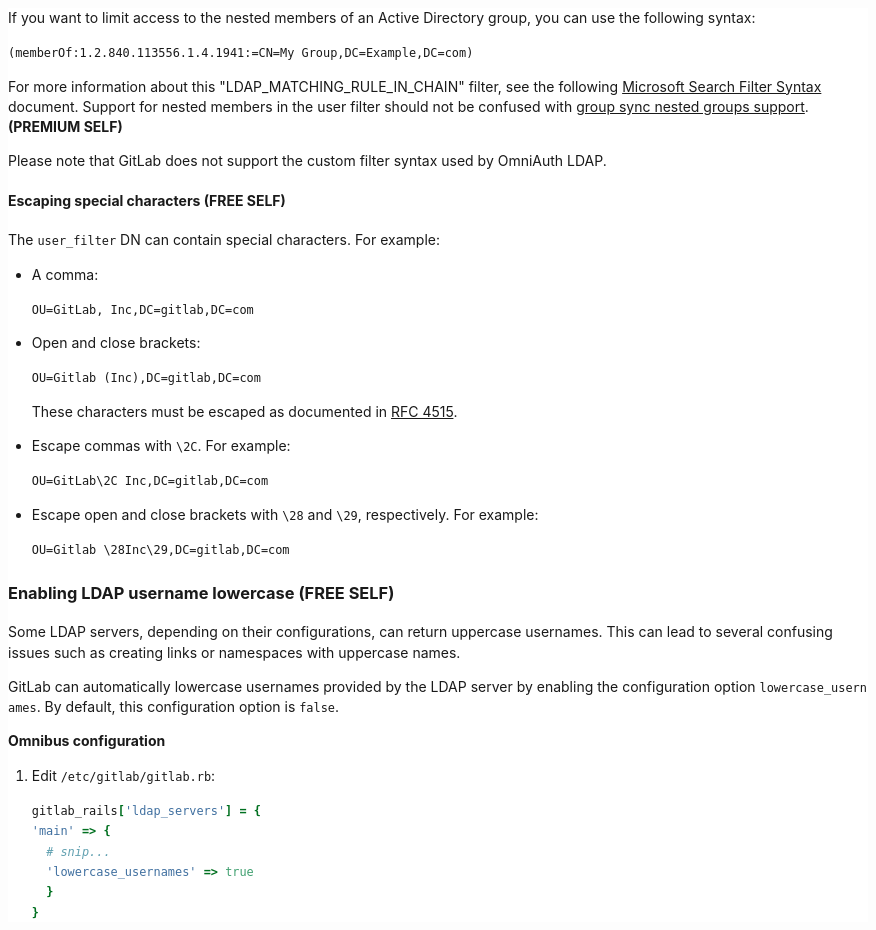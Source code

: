 If you want to limit access to the nested members of an Active Directory
group, you can use the following syntax:

```plaintext
(memberOf:1.2.840.113556.1.4.1941:=CN=My Group,DC=Example,DC=com)
```

For more information about this "LDAP_MATCHING_RULE_IN_CHAIN" filter, see the following
[Microsoft Search Filter Syntax](https://docs.microsoft.com/en-us/windows/win32/adsi/search-filter-syntax) document.
Support for nested members in the user filter should not be confused with
[group sync nested groups support](#supported-ldap-group-typesattributes). **(PREMIUM SELF)**

Please note that GitLab does not support the custom filter syntax used by
OmniAuth LDAP.

#### Escaping special characters **(FREE SELF)**

The `user_filter` DN can contain special characters. For example:

- A comma:

  ```plaintext
  OU=GitLab, Inc,DC=gitlab,DC=com
  ```

- Open and close brackets:

  ```plaintext
  OU=Gitlab (Inc),DC=gitlab,DC=com
  ```

  These characters must be escaped as documented in
  [RFC 4515](https://tools.ietf.org/search/rfc4515).

- Escape commas with `\2C`. For example:

  ```plaintext
  OU=GitLab\2C Inc,DC=gitlab,DC=com
  ```

- Escape open and close brackets with `\28` and `\29`, respectively. For example:

  ```plaintext
  OU=Gitlab \28Inc\29,DC=gitlab,DC=com
  ```

### Enabling LDAP username lowercase **(FREE SELF)**

Some LDAP servers, depending on their configurations, can return uppercase usernames.
This can lead to several confusing issues such as creating links or namespaces with uppercase names.

GitLab can automatically lowercase usernames provided by the LDAP server by enabling
the configuration option `lowercase_usernames`. By default, this configuration option is `false`.

**Omnibus configuration**

1. Edit `/etc/gitlab/gitlab.rb`:

   ```ruby
   gitlab_rails['ldap_servers'] = {
   'main' => {
     # snip...
     'lowercase_usernames' => true
     }
   }
   ```
